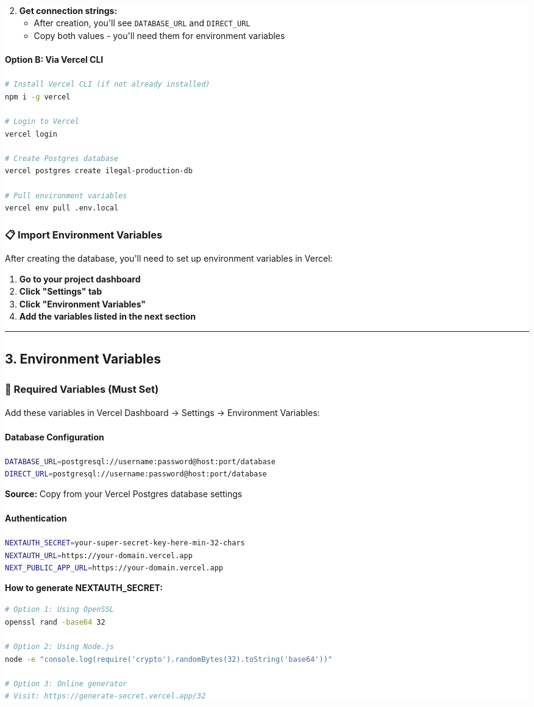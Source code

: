 2. **Get connection strings:**
   - After creation, you'll see `DATABASE_URL` and `DIRECT_URL`
   - Copy both values - you'll need them for environment variables

#### Option B: Via Vercel CLI

```bash
# Install Vercel CLI (if not already installed)
npm i -g vercel

# Login to Vercel
vercel login

# Create Postgres database
vercel postgres create ilegal-production-db

# Pull environment variables
vercel env pull .env.local
```

### 📋 Import Environment Variables

After creating the database, you'll need to set up environment variables in Vercel:

1. **Go to your project dashboard**
2. **Click "Settings" tab**
3. **Click "Environment Variables"**
4. **Add the variables listed in the next section**

---

## 3. Environment Variables

### 🔐 Required Variables (Must Set)

Add these variables in Vercel Dashboard → Settings → Environment Variables:

#### Database Configuration
```bash
DATABASE_URL=postgresql://username:password@host:port/database
DIRECT_URL=postgresql://username:password@host:port/database
```
**Source:** Copy from your Vercel Postgres database settings

#### Authentication
```bash
NEXTAUTH_SECRET=your-super-secret-key-here-min-32-chars
NEXTAUTH_URL=https://your-domain.vercel.app
NEXT_PUBLIC_APP_URL=https://your-domain.vercel.app
```

**How to generate NEXTAUTH_SECRET:**
```bash
# Option 1: Using OpenSSL
openssl rand -base64 32

# Option 2: Using Node.js
node -e "console.log(require('crypto').randomBytes(32).toString('base64'))"

# Option 3: Online generator
# Visit: https://generate-secret.vercel.app/32
```
